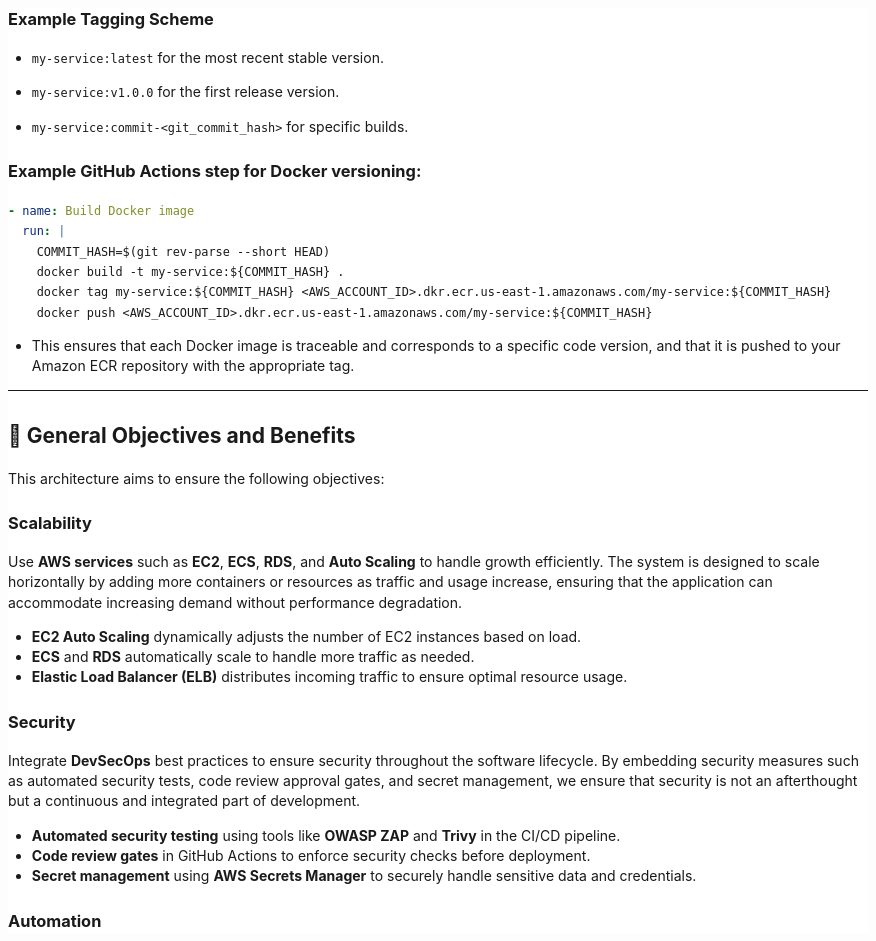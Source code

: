 ### Example Tagging Scheme

- `my-service:latest` for the most recent stable version.

- `my-service:v1.0.0` for the first release version.

- `my-service:commit-<git_commit_hash>` for specific builds.

### Example GitHub Actions step for Docker versioning:

```yaml
- name: Build Docker image
  run: |
    COMMIT_HASH=$(git rev-parse --short HEAD)
    docker build -t my-service:${COMMIT_HASH} .
    docker tag my-service:${COMMIT_HASH} <AWS_ACCOUNT_ID>.dkr.ecr.us-east-1.amazonaws.com/my-service:${COMMIT_HASH}
    docker push <AWS_ACCOUNT_ID>.dkr.ecr.us-east-1.amazonaws.com/my-service:${COMMIT_HASH}

```

- This ensures that each Docker image is traceable and corresponds to a specific code version, and that it is pushed to your Amazon ECR repository with the appropriate tag.

---

## 🎯 General Objectives and Benefits

This architecture aims to ensure the following objectives:

### **Scalability**

Use **AWS services** such as **EC2**, **ECS**, **RDS**, and **Auto Scaling** to handle growth efficiently. The system is designed to scale horizontally by adding more containers or resources as traffic and usage increase, ensuring that the application can accommodate increasing demand without performance degradation.

- **EC2 Auto Scaling** dynamically adjusts the number of EC2 instances based on load.
- **ECS** and **RDS** automatically scale to handle more traffic as needed.
- **Elastic Load Balancer (ELB)** distributes incoming traffic to ensure optimal resource usage.

### **Security**

Integrate **DevSecOps** best practices to ensure security throughout the software lifecycle. By embedding security measures such as automated security tests, code review approval gates, and secret management, we ensure that security is not an afterthought but a continuous and integrated part of development.

- **Automated security testing** using tools like **OWASP ZAP** and **Trivy** in the CI/CD pipeline.
- **Code review gates** in GitHub Actions to enforce security checks before deployment.
- **Secret management** using **AWS Secrets Manager** to securely handle sensitive data and credentials.

### **Automation**
